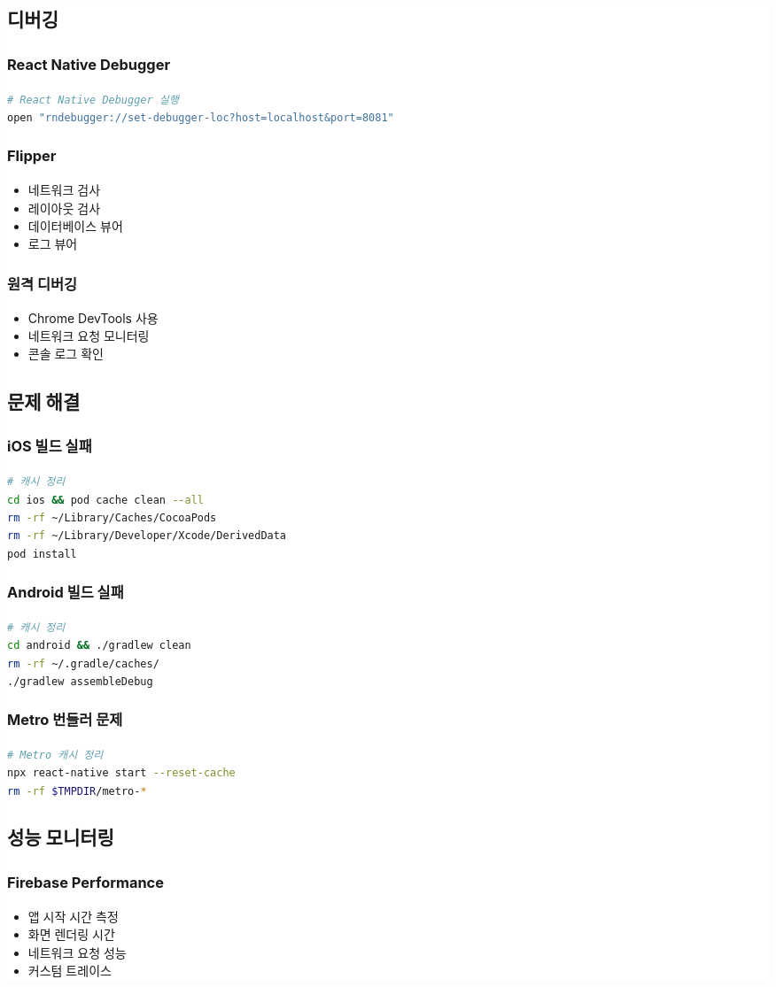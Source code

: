 ## 디버깅

### React Native Debugger
```bash
# React Native Debugger 실행
open "rndebugger://set-debugger-loc?host=localhost&port=8081"
```

### Flipper
- 네트워크 검사
- 레이아웃 검사
- 데이터베이스 뷰어
- 로그 뷰어

### 원격 디버깅
- Chrome DevTools 사용
- 네트워크 요청 모니터링
- 콘솔 로그 확인

## 문제 해결

### iOS 빌드 실패
```bash
# 캐시 정리
cd ios && pod cache clean --all
rm -rf ~/Library/Caches/CocoaPods
rm -rf ~/Library/Developer/Xcode/DerivedData
pod install
```

### Android 빌드 실패
```bash
# 캐시 정리
cd android && ./gradlew clean
rm -rf ~/.gradle/caches/
./gradlew assembleDebug
```

### Metro 번들러 문제
```bash
# Metro 캐시 정리
npx react-native start --reset-cache
rm -rf $TMPDIR/metro-*
```

## 성능 모니터링

### Firebase Performance
- 앱 시작 시간 측정
- 화면 렌더링 시간
- 네트워크 요청 성능
- 커스텀 트레이스
